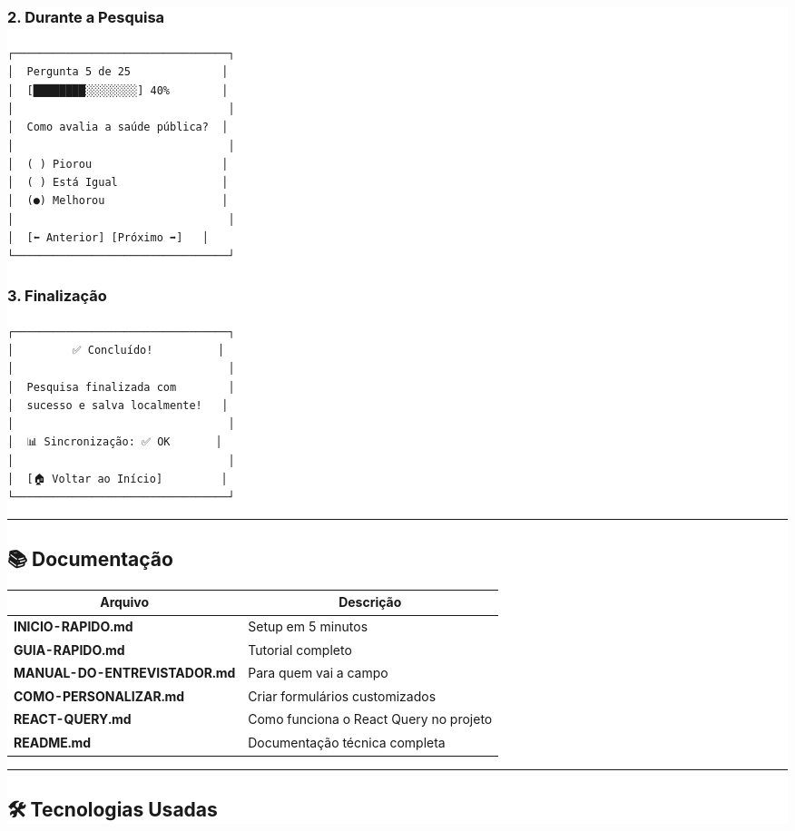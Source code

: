 ### 2. Durante a Pesquisa

```
┌─────────────────────────────────┐
│  Pergunta 5 de 25              │
│  [████████░░░░░░░░] 40%        │
│                                 │
│  Como avalia a saúde pública?  │
│                                 │
│  ( ) Piorou                    │
│  ( ) Está Igual                │
│  (●) Melhorou                  │
│                                 │
│  [⬅️ Anterior] [Próximo ➡️]   │
└─────────────────────────────────┘
```

### 3. Finalização

```
┌─────────────────────────────────┐
│         ✅ Concluído!          │
│                                 │
│  Pesquisa finalizada com        │
│  sucesso e salva localmente!   │
│                                 │
│  📊 Sincronização: ✅ OK       │
│                                 │
│  [🏠 Voltar ao Início]         │
└─────────────────────────────────┘
```

---

## 📚 Documentação

| Arquivo | Descrição |
|---------|-----------|
| **INICIO-RAPIDO.md** | Setup em 5 minutos |
| **GUIA-RAPIDO.md** | Tutorial completo |
| **MANUAL-DO-ENTREVISTADOR.md** | Para quem vai a campo |
| **COMO-PERSONALIZAR.md** | Criar formulários customizados |
| **REACT-QUERY.md** | Como funciona o React Query no projeto |
| **README.md** | Documentação técnica completa |

---

## 🛠️ Tecnologias Usadas
